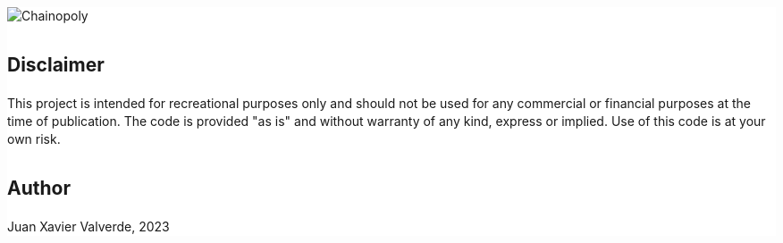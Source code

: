 ![Chainopoly](https://i.ibb.co/pZNF1Bb/chainopoly.png)

## Disclaimer

This project is intended for recreational purposes only and should not be used for any commercial or financial purposes at the time of publication. The code is provided "as is" and without warranty of any kind, express or implied. Use of this code is at your own risk.

## Author

Juan Xavier Valverde, 2023
